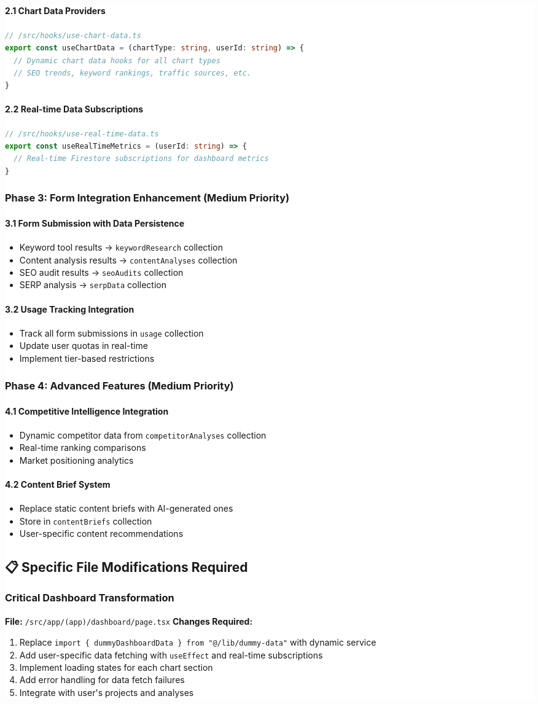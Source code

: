 #### 2.1 Chart Data Providers
```typescript
// /src/hooks/use-chart-data.ts
export const useChartData = (chartType: string, userId: string) => {
  // Dynamic chart data hooks for all chart types
  // SEO trends, keyword rankings, traffic sources, etc.
}
```

#### 2.2 Real-time Data Subscriptions
```typescript
// /src/hooks/use-real-time-data.ts
export const useRealTimeMetrics = (userId: string) => {
  // Real-time Firestore subscriptions for dashboard metrics
}
```

### Phase 3: Form Integration Enhancement (Medium Priority)

#### 3.1 Form Submission with Data Persistence
- Keyword tool results → `keywordResearch` collection
- Content analysis results → `contentAnalyses` collection  
- SEO audit results → `seoAudits` collection
- SERP analysis → `serpData` collection

#### 3.2 Usage Tracking Integration
- Track all form submissions in `usage` collection
- Update user quotas in real-time
- Implement tier-based restrictions

### Phase 4: Advanced Features (Medium Priority)

#### 4.1 Competitive Intelligence Integration
- Dynamic competitor data from `competitorAnalyses` collection
- Real-time ranking comparisons
- Market positioning analytics

#### 4.2 Content Brief System
- Replace static content briefs with AI-generated ones
- Store in `contentBriefs` collection
- User-specific content recommendations

## 📋 Specific File Modifications Required

### Critical Dashboard Transformation
**File:** `/src/app/(app)/dashboard/page.tsx`
**Changes Required:**
1. Replace `import { dummyDashboardData } from "@/lib/dummy-data"` with dynamic service
2. Add user-specific data fetching with `useEffect` and real-time subscriptions
3. Implement loading states for each chart section
4. Add error handling for data fetch failures
5. Integrate with user's projects and analyses
